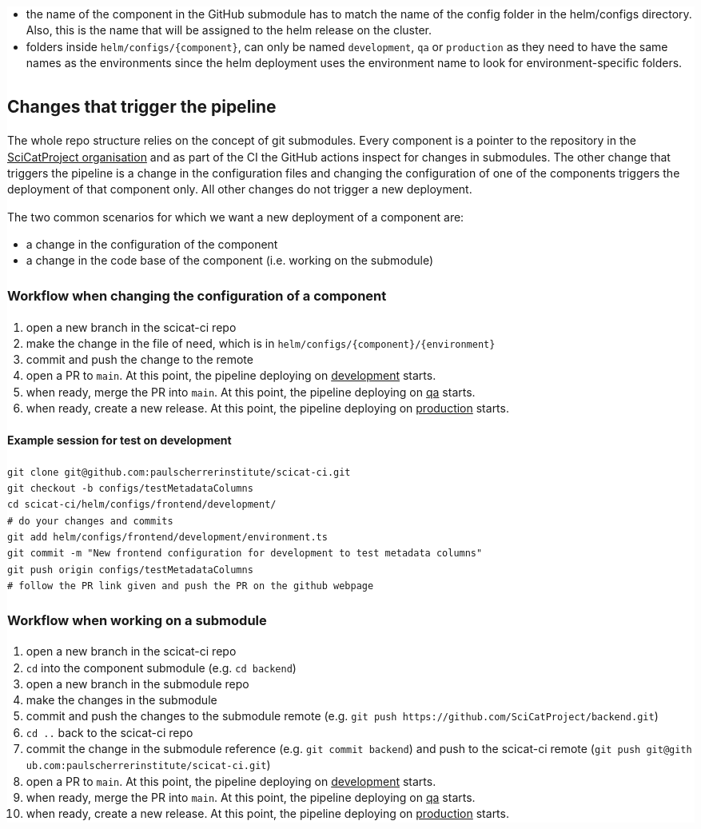  - the name of the component in the GitHub submodule has to match the name of the config folder in the helm/configs directory. Also, this is the name that will be assigned to the helm release on the cluster.
 - folders inside `helm/configs/{component}`, can only be named `development`, `qa` or `production` as they need to have the same names as the environments since the helm deployment uses the environment name to look for environment-specific folders.

 ## Changes that trigger the pipeline

The whole repo structure relies on the concept of git submodules. Every component is a pointer to the repository in the [SciCatProject organisation](https://github.com/SciCatProject) and as part of the CI the GitHub actions inspect for changes in submodules. The other change that triggers the pipeline is a change in the configuration files and changing the configuration of one of the components triggers the deployment of that component only. All other changes do not trigger a new deployment.

The two common scenarios for which we want a new deployment of a component are: 
 - a change in the configuration of the component
 - a change in the code base of the component (i.e. working on the submodule)

### Workflow when changing the configuration of a component

 1. open a new branch in the scicat-ci repo
 2. make the change in the file of need, which is in `helm/configs/{component}/{environment}`
 3. commit and push the change to the remote
 4. open a PR to `main`. At this point, the pipeline deploying on [development](#development-pipeline) starts.
 5. when ready, merge the PR into `main`. At this point, the pipeline deploying on [qa](#qa-pipeline) starts.
 6. when ready, create a new release. At this point, the pipeline deploying on [production](#production-pipeline) starts.
 
#### Example session for test on development
```
git clone git@github.com:paulscherrerinstitute/scicat-ci.git
git checkout -b configs/testMetadataColumns
cd scicat-ci/helm/configs/frontend/development/
# do your changes and commits
git add helm/configs/frontend/development/environment.ts
git commit -m "New frontend configuration for development to test metadata columns"
git push origin configs/testMetadataColumns 
# follow the PR link given and push the PR on the github webpage
```

### Workflow when working on a submodule

 1. open a new branch in the scicat-ci repo
 2. `cd` into the component submodule (e.g. `cd backend`)
 3. open a new branch in the submodule repo
 4. make the changes in the submodule
 5. commit and push the changes to the submodule remote (e.g. `git push https://github.com/SciCatProject/backend.git`)
 6. `cd ..` back to the scicat-ci repo
 7. commit the change in the submodule reference (e.g. `git commit backend`) and push to the scicat-ci remote (`git push git@github.com:paulscherrerinstitute/scicat-ci.git`)
 8. open a PR to `main`. At this point, the pipeline deploying on [development](#development-pipeline) starts.
 9. when ready, merge the PR into `main`. At this point, the pipeline deploying on [qa](#qa-pipeline) starts.
 10. when ready, create a new release. At this point, the pipeline deploying on [production](#production-pipeline) starts.
